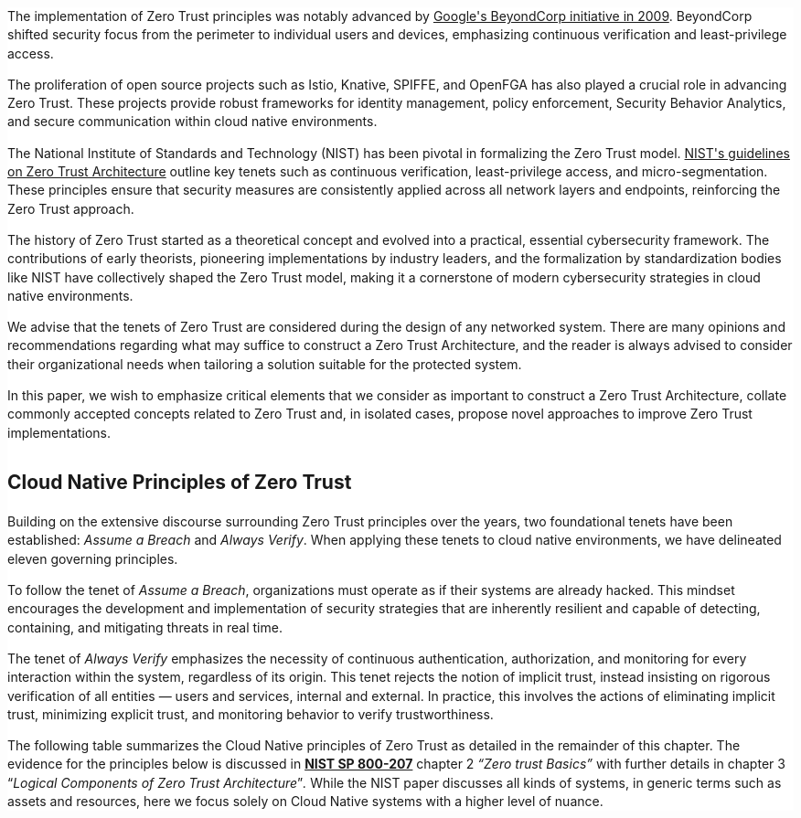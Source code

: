 The implementation of Zero Trust principles was notably advanced by [Google's BeyondCorp initiative in 2009](https://www.beyondcorp.com/#:~:text=The%20BeyondCorp%20Story,and%20devices%20access%20internal%20applications.). BeyondCorp shifted security focus from the perimeter to individual users and devices, emphasizing continuous verification and least-privilege access.

The proliferation of open source projects such as Istio, Knative, SPIFFE, and OpenFGA has also played a crucial role in advancing Zero Trust. These projects provide robust frameworks for identity management, policy enforcement, Security Behavior Analytics, and secure communication within cloud native environments.

The National Institute of Standards and Technology (NIST) has been pivotal in formalizing the Zero Trust model. [NIST's guidelines on Zero Trust Architecture](https://csrc.nist.gov/pubs/sp/800/207/final) outline key tenets such as continuous verification, least-privilege access, and micro-segmentation. These principles ensure that security measures are consistently applied across all network layers and endpoints, reinforcing the Zero Trust approach.

The history of Zero Trust started as a theoretical concept and evolved into a practical, essential cybersecurity framework. The contributions of early theorists, pioneering implementations by industry leaders, and the formalization by standardization bodies like NIST have collectively shaped the Zero Trust model, making it a cornerstone of modern cybersecurity strategies in cloud native environments.

We advise that the tenets of Zero Trust are considered during the design of any networked system. There are many opinions and recommendations regarding what may suffice to construct a Zero Trust Architecture, and the reader is always advised to consider their organizational needs when tailoring a solution suitable for the protected system.

In this paper, we wish to emphasize critical elements that we consider as important to construct  a Zero Trust Architecture, collate commonly accepted concepts related to Zero Trust and, in isolated cases, propose novel approaches to improve Zero Trust implementations.

## Cloud Native Principles of Zero Trust

Building on the extensive discourse surrounding Zero Trust principles over the years, two foundational tenets have been established: *Assume a Breach* and *Always Verify*. When applying these tenets to cloud native environments, we have delineated eleven governing principles.

To follow the tenet of *Assume a Breach*, organizations must operate as if their systems are already hacked. This mindset encourages the development and implementation of security strategies that are inherently resilient and capable of detecting, containing, and mitigating threats in real time.

The tenet of *Always Verify* emphasizes the necessity of continuous authentication, authorization, and monitoring for every interaction within the system, regardless of its origin. This tenet rejects the notion of implicit trust, instead insisting on rigorous verification of all entities — users and services, internal and external. In practice, this involves the actions of eliminating implicit trust, minimizing explicit trust, and monitoring behavior to verify trustworthiness.

The following table summarizes the Cloud Native principles of Zero Trust as detailed in the remainder of this chapter.
The evidence for the principles below is discussed in **[NIST SP 800-207](https://csrc.nist.gov/pubs/sp/800/207/final)** chapter 2 *“Zero trust Basics”* with further details in chapter 3 “*Logical Components of Zero Trust Architecture*”*.* While the NIST paper discusses all kinds of systems, in generic terms such as assets and resources, here we focus solely on Cloud Native systems with a higher level of nuance.
